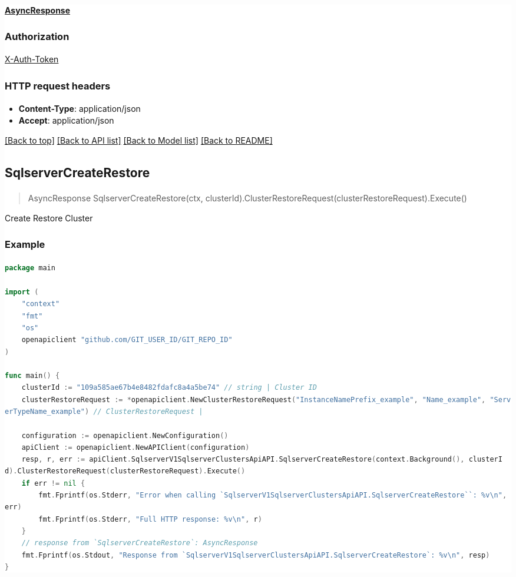 [**AsyncResponse**](AsyncResponse.md)

### Authorization

[X-Auth-Token](../README.md#X-Auth-Token)

### HTTP request headers

- **Content-Type**: application/json
- **Accept**: application/json

[[Back to top]](#) [[Back to API list]](../README.md#documentation-for-api-endpoints)
[[Back to Model list]](../README.md#documentation-for-models)
[[Back to README]](../README.md)


## SqlserverCreateRestore

> AsyncResponse SqlserverCreateRestore(ctx, clusterId).ClusterRestoreRequest(clusterRestoreRequest).Execute()

Create Restore Cluster



### Example

```go
package main

import (
	"context"
	"fmt"
	"os"
	openapiclient "github.com/GIT_USER_ID/GIT_REPO_ID"
)

func main() {
	clusterId := "109a585ae67b4e8482fdafc8a4a5be74" // string | Cluster ID
	clusterRestoreRequest := *openapiclient.NewClusterRestoreRequest("InstanceNamePrefix_example", "Name_example", "ServerTypeName_example") // ClusterRestoreRequest | 

	configuration := openapiclient.NewConfiguration()
	apiClient := openapiclient.NewAPIClient(configuration)
	resp, r, err := apiClient.SqlserverV1SqlserverClustersApiAPI.SqlserverCreateRestore(context.Background(), clusterId).ClusterRestoreRequest(clusterRestoreRequest).Execute()
	if err != nil {
		fmt.Fprintf(os.Stderr, "Error when calling `SqlserverV1SqlserverClustersApiAPI.SqlserverCreateRestore``: %v\n", err)
		fmt.Fprintf(os.Stderr, "Full HTTP response: %v\n", r)
	}
	// response from `SqlserverCreateRestore`: AsyncResponse
	fmt.Fprintf(os.Stdout, "Response from `SqlserverV1SqlserverClustersApiAPI.SqlserverCreateRestore`: %v\n", resp)
}
```
